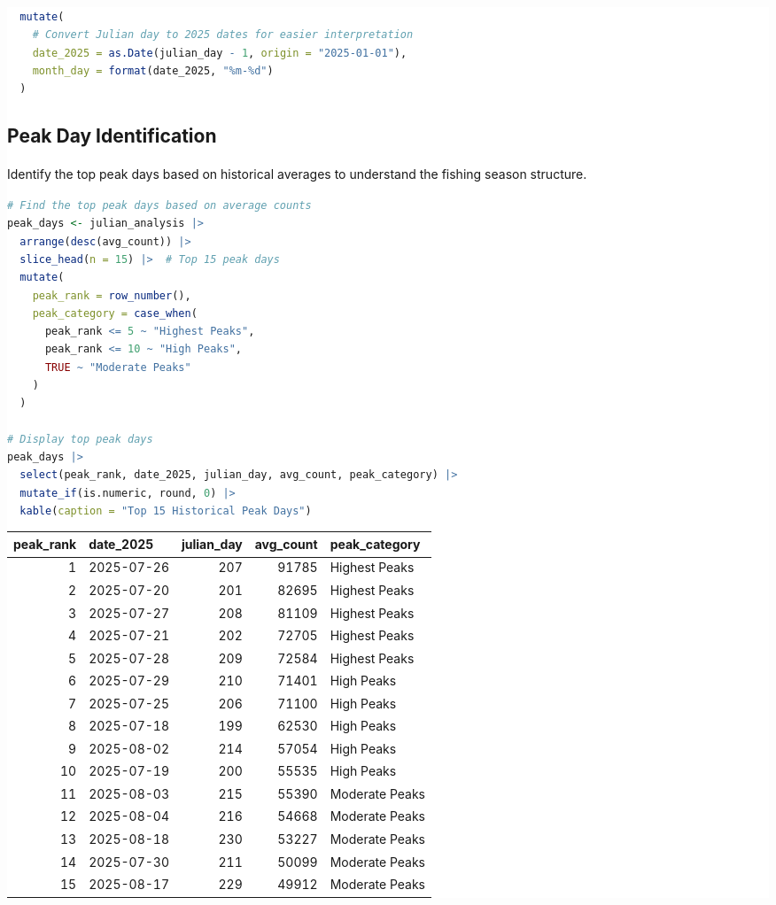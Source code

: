 ``` r
  mutate(
    # Convert Julian day to 2025 dates for easier interpretation
    date_2025 = as.Date(julian_day - 1, origin = "2025-01-01"),
    month_day = format(date_2025, "%m-%d")
  )
```

## Peak Day Identification

Identify the top peak days based on historical averages to understand
the fishing season structure.

``` r
# Find the top peak days based on average counts
peak_days <- julian_analysis |>
  arrange(desc(avg_count)) |>
  slice_head(n = 15) |>  # Top 15 peak days
  mutate(
    peak_rank = row_number(),
    peak_category = case_when(
      peak_rank <= 5 ~ "Highest Peaks",
      peak_rank <= 10 ~ "High Peaks",
      TRUE ~ "Moderate Peaks"
    )
  )

# Display top peak days
peak_days |>
  select(peak_rank, date_2025, julian_day, avg_count, peak_category) |>
  mutate_if(is.numeric, round, 0) |>
  kable(caption = "Top 15 Historical Peak Days")
```

| peak_rank | date_2025  | julian_day | avg_count | peak_category  |
|----------:|:-----------|-----------:|----------:|:---------------|
|         1 | 2025-07-26 |        207 |     91785 | Highest Peaks  |
|         2 | 2025-07-20 |        201 |     82695 | Highest Peaks  |
|         3 | 2025-07-27 |        208 |     81109 | Highest Peaks  |
|         4 | 2025-07-21 |        202 |     72705 | Highest Peaks  |
|         5 | 2025-07-28 |        209 |     72584 | Highest Peaks  |
|         6 | 2025-07-29 |        210 |     71401 | High Peaks     |
|         7 | 2025-07-25 |        206 |     71100 | High Peaks     |
|         8 | 2025-07-18 |        199 |     62530 | High Peaks     |
|         9 | 2025-08-02 |        214 |     57054 | High Peaks     |
|        10 | 2025-07-19 |        200 |     55535 | High Peaks     |
|        11 | 2025-08-03 |        215 |     55390 | Moderate Peaks |
|        12 | 2025-08-04 |        216 |     54668 | Moderate Peaks |
|        13 | 2025-08-18 |        230 |     53227 | Moderate Peaks |
|        14 | 2025-07-30 |        211 |     50099 | Moderate Peaks |
|        15 | 2025-08-17 |        229 |     49912 | Moderate Peaks |
